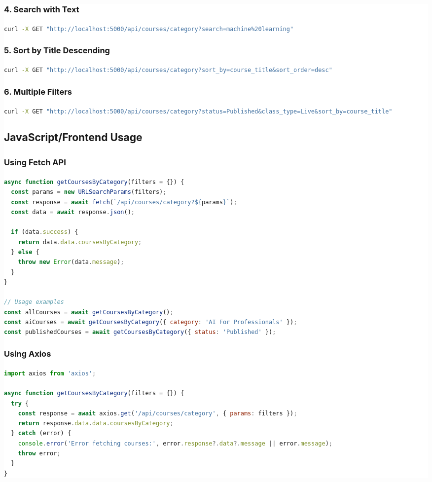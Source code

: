 ### 4. Search with Text
```bash
curl -X GET "http://localhost:5000/api/courses/category?search=machine%20learning"
```

### 5. Sort by Title Descending
```bash
curl -X GET "http://localhost:5000/api/courses/category?sort_by=course_title&sort_order=desc"
```

### 6. Multiple Filters
```bash
curl -X GET "http://localhost:5000/api/courses/category?status=Published&class_type=Live&sort_by=course_title"
```

## JavaScript/Frontend Usage

### Using Fetch API
```javascript
async function getCoursesByCategory(filters = {}) {
  const params = new URLSearchParams(filters);
  const response = await fetch(`/api/courses/category?${params}`);
  const data = await response.json();
  
  if (data.success) {
    return data.data.coursesByCategory;
  } else {
    throw new Error(data.message);
  }
}

// Usage examples
const allCourses = await getCoursesByCategory();
const aiCourses = await getCoursesByCategory({ category: 'AI For Professionals' });
const publishedCourses = await getCoursesByCategory({ status: 'Published' });
```

### Using Axios
```javascript
import axios from 'axios';

async function getCoursesByCategory(filters = {}) {
  try {
    const response = await axios.get('/api/courses/category', { params: filters });
    return response.data.data.coursesByCategory;
  } catch (error) {
    console.error('Error fetching courses:', error.response?.data?.message || error.message);
    throw error;
  }
}
```
